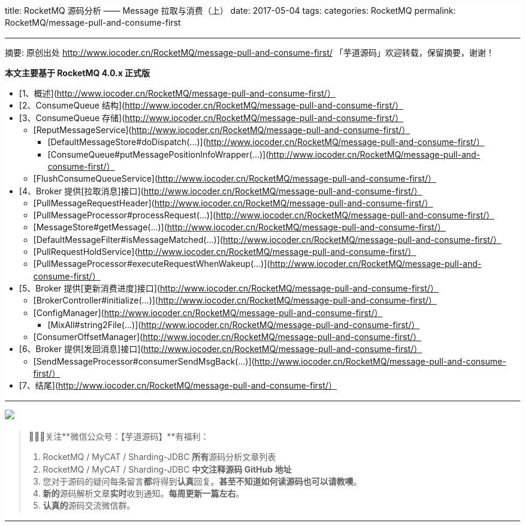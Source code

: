 title: RocketMQ 源码分析 —— Message 拉取与消费（上）
date: 2017-05-04
tags:
categories: RocketMQ
permalink: RocketMQ/message-pull-and-consume-first

-------

摘要: 原创出处 http://www.iocoder.cn/RocketMQ/message-pull-and-consume-first/ 「芋道源码」欢迎转载，保留摘要，谢谢！

**本文主要基于 RocketMQ 4.0.x 正式版**  

- [1、概述](http://www.iocoder.cn/RocketMQ/message-pull-and-consume-first/）
- [2、ConsumeQueue 结构](http://www.iocoder.cn/RocketMQ/message-pull-and-consume-first/）
- [3、ConsumeQueue 存储](http://www.iocoder.cn/RocketMQ/message-pull-and-consume-first/）
	- [ReputMessageService](http://www.iocoder.cn/RocketMQ/message-pull-and-consume-first/）
		- [DefaultMessageStore#doDispatch(...)](http://www.iocoder.cn/RocketMQ/message-pull-and-consume-first/）
		- [ConsumeQueue#putMessagePositionInfoWrapper(...)](http://www.iocoder.cn/RocketMQ/message-pull-and-consume-first/）
	- [FlushConsumeQueueService](http://www.iocoder.cn/RocketMQ/message-pull-and-consume-first/）
- [4、Broker 提供[拉取消息]接口](http://www.iocoder.cn/RocketMQ/message-pull-and-consume-first/）
	- [PullMessageRequestHeader](http://www.iocoder.cn/RocketMQ/message-pull-and-consume-first/）
	- [PullMessageProcessor#processRequest(...)](http://www.iocoder.cn/RocketMQ/message-pull-and-consume-first/）
	- [MessageStore#getMessage(...)](http://www.iocoder.cn/RocketMQ/message-pull-and-consume-first/）
	- [DefaultMessageFilter#isMessageMatched(...)](http://www.iocoder.cn/RocketMQ/message-pull-and-consume-first/）
	- [PullRequestHoldService](http://www.iocoder.cn/RocketMQ/message-pull-and-consume-first/）
	- [PullMessageProcessor#executeRequestWhenWakeup(...)](http://www.iocoder.cn/RocketMQ/message-pull-and-consume-first/）
- [5、Broker 提供[更新消费进度]接口](http://www.iocoder.cn/RocketMQ/message-pull-and-consume-first/）
	- [BrokerController#initialize(...)](http://www.iocoder.cn/RocketMQ/message-pull-and-consume-first/）
	- [ConfigManager](http://www.iocoder.cn/RocketMQ/message-pull-and-consume-first/）
		- [MixAll#string2File(...)](http://www.iocoder.cn/RocketMQ/message-pull-and-consume-first/）
	- [ConsumerOffsetManager](http://www.iocoder.cn/RocketMQ/message-pull-and-consume-first/）
- [6、Broker 提供[发回消息]接口](http://www.iocoder.cn/RocketMQ/message-pull-and-consume-first/）
	- [SendMessageProcessor#consumerSendMsgBack(...)](http://www.iocoder.cn/RocketMQ/message-pull-and-consume-first/）
- [7、结尾](http://www.iocoder.cn/RocketMQ/message-pull-and-consume-first/）

-------

![](http://www.iocoder.cn/images/common/wechat_mp_2017_07_31.jpg)

> 🙂🙂🙂关注**微信公众号：【芋道源码】**有福利：  
> 1. RocketMQ / MyCAT / Sharding-JDBC **所有**源码分析文章列表  
> 2. RocketMQ / MyCAT / Sharding-JDBC **中文注释源码 GitHub 地址**  
> 3. 您对于源码的疑问每条留言**都**将得到**认真**回复。**甚至不知道如何读源码也可以请教噢**。  
> 4. **新的**源码解析文章**实时**收到通知。**每周更新一篇左右**。  
> 5. **认真的**源码交流微信群。

-------
